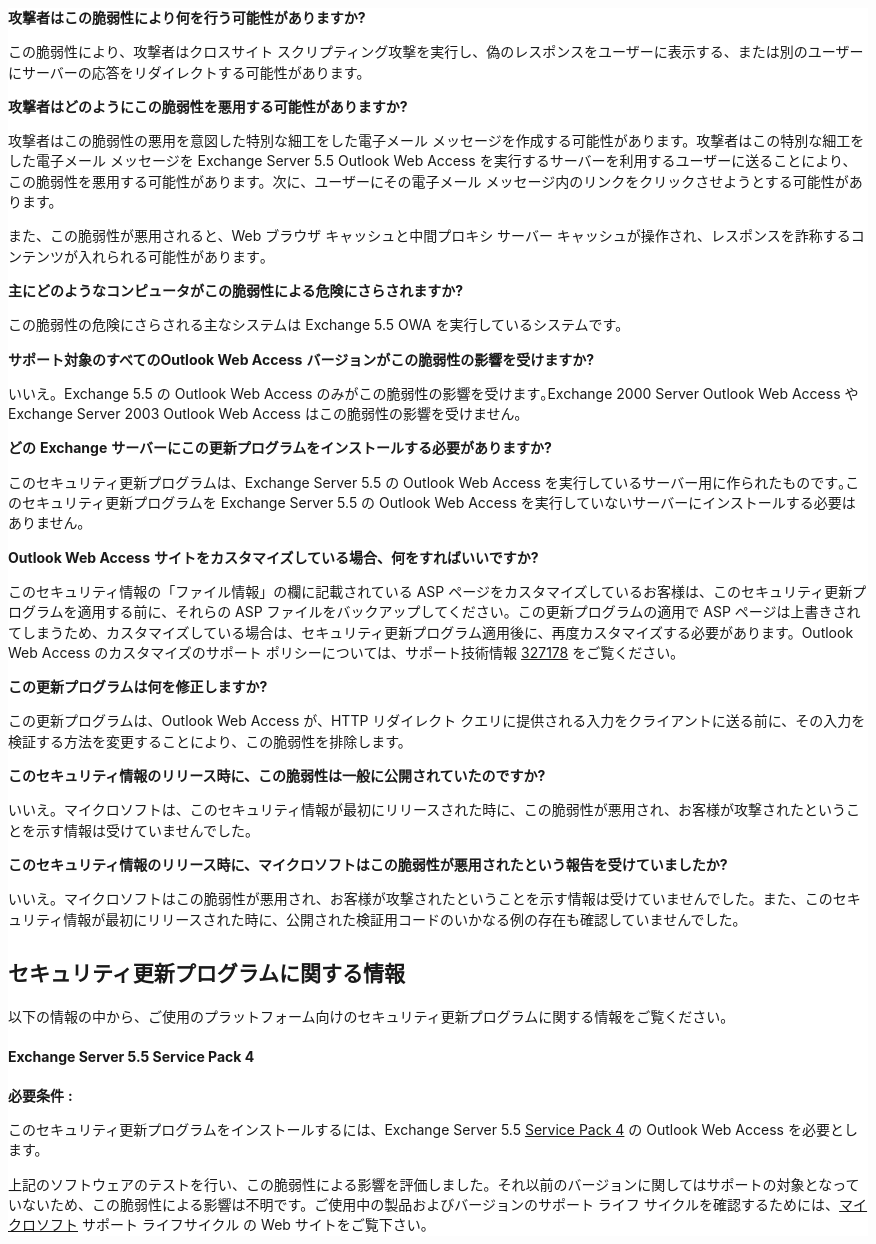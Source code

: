 **攻撃者はこの脆弱性により何を行う可能性がありますか?**

この脆弱性により、攻撃者はクロスサイト スクリプティング攻撃を実行し、偽のレスポンスをユーザーに表示する、または別のユーザーにサーバーの応答をリダイレクトする可能性があります。

**攻撃者はどのようにこの脆弱性を悪用する可能性がありますか?**

攻撃者はこの脆弱性の悪用を意図した特別な細工をした電子メール メッセージを作成する可能性があります。攻撃者はこの特別な細工をした電子メール メッセージを Exchange Server 5.5 Outlook Web Access を実行するサーバーを利用するユーザーに送ることにより、この脆弱性を悪用する可能性があります。次に、ユーザーにその電子メール メッセージ内のリンクをクリックさせようとする可能性があります。

また、この脆弱性が悪用されると、Web ブラウザ キャッシュと中間プロキシ サーバー キャッシュが操作され、レスポンスを詐称するコンテンツが入れられる可能性があります｡

**主にどのようなコンピュータがこの脆弱性による危険にさらされますか?**

この脆弱性の危険にさらされる主なシステムは Exchange 5.5 OWA を実行しているシステムです。

**サポート対象のすべてのOutlook Web Access** **バージョンがこの脆弱性の影響を受けますか?**

いいえ。Exchange 5.5 の Outlook Web Access のみがこの脆弱性の影響を受けます｡Exchange 2000 Server Outlook Web Access や Exchange Server 2003 Outlook Web Access はこの脆弱性の影響を受けません｡

**どの** **Exchange** **サーバーにこの更新プログラムをインストールする必要がありますか?**

このセキュリティ更新プログラムは、Exchange Server 5.5 の Outlook Web Access を実行しているサーバー用に作られたものです｡このセキュリティ更新プログラムを Exchange Server 5.5 の Outlook Web Access を実行していないサーバーにインストールする必要はありません｡

**Outlook Web Access** **サイトをカスタマイズしている場合、何をすればいいですか?**

このセキュリティ情報の「ファイル情報」の欄に記載されている ASP ページをカスタマイズしているお客様は、このセキュリティ更新プログラムを適用する前に、それらの ASP ファイルをバックアップしてください。この更新プログラムの適用で ASP ページは上書きされてしまうため、カスタマイズしている場合は、セキュリティ更新プログラム適用後に、再度カスタマイズする必要があります。Outlook Web Access のカスタマイズのサポート ポリシーについては、サポート技術情報 [327178](http://support.microsoft.com/kb/327178) をご覧ください｡

**この更新プログラムは何を修正しますか?**

この更新プログラムは、Outlook Web Access が、HTTP リダイレクト クエリに提供される入力をクライアントに送る前に、その入力を検証する方法を変更することにより、この脆弱性を排除します。

**このセキュリティ情報のリリース時に、この脆弱性は一般に公開されていたのですか?**

いいえ。マイクロソフトは、このセキュリティ情報が最初にリリースされた時に、この脆弱性が悪用され、お客様が攻撃されたということを示す情報は受けていませんでした。

**このセキュリティ情報のリリース時に、マイクロソフトはこの脆弱性が悪用されたという報告を受けていましたか?**

いいえ。マイクロソフトはこの脆弱性が悪用され、お客様が攻撃されたということを示す情報は受けていませんでした。また、このセキュリティ情報が最初にリリースされた時に、公開された検証用コードのいかなる例の存在も確認していませんでした。

セキュリティ更新プログラムに関する情報
--------------------------------------

<span></span>
以下の情報の中から、ご使用のプラットフォーム向けのセキュリティ更新プログラムに関する情報をご覧ください。

#### Exchange Server 5.5 Service Pack 4

**必要条件** **:**

このセキュリティ更新プログラムをインストールするには、Exchange Server 5.5 [Service Pack 4](http://www.microsoft.com/japan/exchange/previous/downloads/55/sp4/default.mspx) の Outlook Web Access を必要とします。

上記のソフトウェアのテストを行い、この脆弱性による影響を評価しました。それ以前のバージョンに関してはサポートの対象となっていないため、この脆弱性による影響は不明です。ご使用中の製品およびバージョンのサポート ライフ サイクルを確認するためには、[マイクロソフト](http://www.microsoft.comhttp://support.microsoft.com/lifecycle/) サポート ライフサイクル の Web サイトをご覧下さい。
